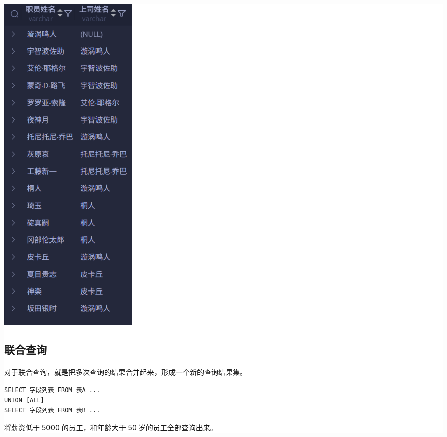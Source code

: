 <img src="../../../images/image-202510101550.webp" style="zoom:80%;" />

## 联合查询

对于联合查询，就是把多次查询的结果合并起来，形成一个新的查询结果集。

```mysql
SELECT 字段列表 FROM 表A ...
UNION [ALL]
SELECT 字段列表 FROM 表B ...
```

将薪资低于 5000 的员工，和年龄大于 50 岁的员工全部查询出来。
